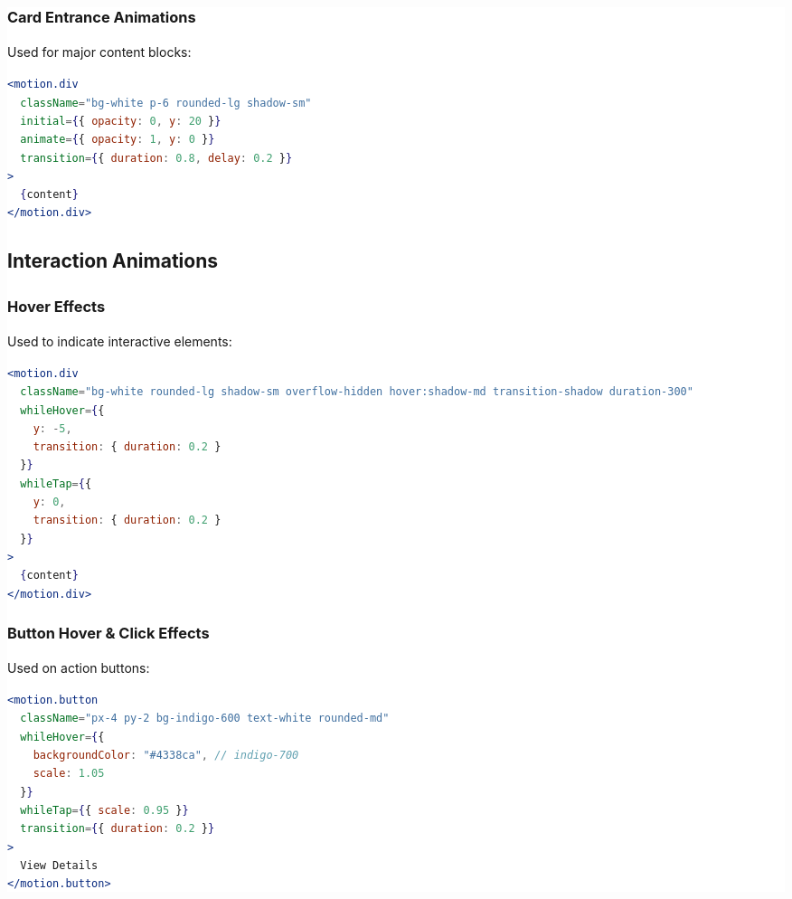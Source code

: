 ### Card Entrance Animations

Used for major content blocks:

```jsx
<motion.div
  className="bg-white p-6 rounded-lg shadow-sm"
  initial={{ opacity: 0, y: 20 }}
  animate={{ opacity: 1, y: 0 }}
  transition={{ duration: 0.8, delay: 0.2 }}
>
  {content}
</motion.div>
```

## Interaction Animations

### Hover Effects

Used to indicate interactive elements:

```jsx
<motion.div
  className="bg-white rounded-lg shadow-sm overflow-hidden hover:shadow-md transition-shadow duration-300"
  whileHover={{ 
    y: -5,
    transition: { duration: 0.2 }
  }}
  whileTap={{ 
    y: 0,
    transition: { duration: 0.2 }
  }}
>
  {content}
</motion.div>
```

### Button Hover & Click Effects

Used on action buttons:

```jsx
<motion.button
  className="px-4 py-2 bg-indigo-600 text-white rounded-md"
  whileHover={{ 
    backgroundColor: "#4338ca", // indigo-700
    scale: 1.05 
  }}
  whileTap={{ scale: 0.95 }}
  transition={{ duration: 0.2 }}
>
  View Details
</motion.button>
```
